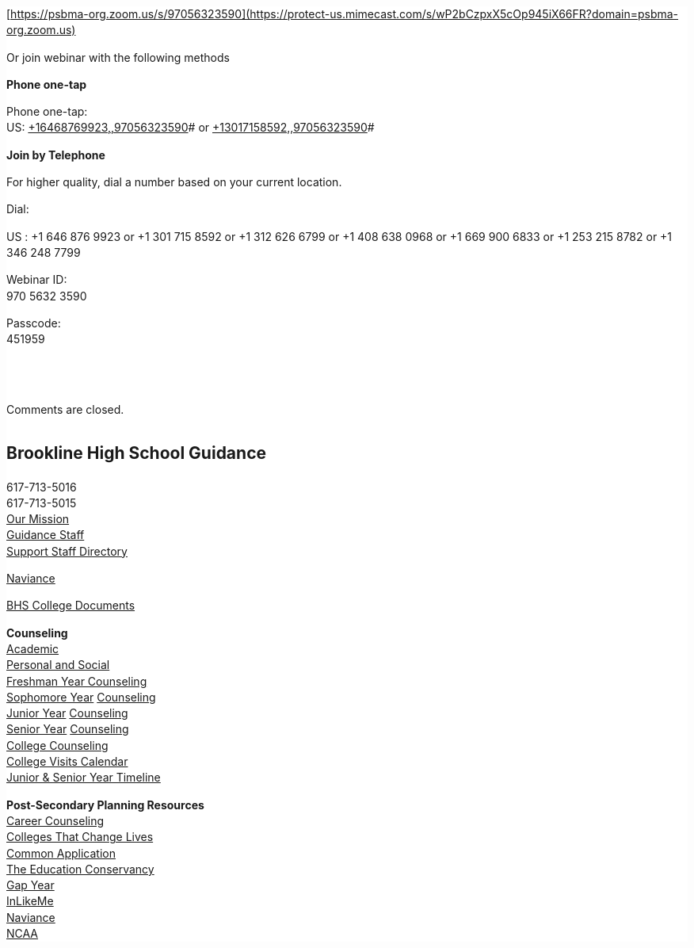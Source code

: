 [https://psbma-org.zoom.us/s/97056323590](https://protect-us.mimecast.com/s/wP2bCzpxX5cOp945iX66FR?domain=psbma-org.zoom.us)  
  
Or join webinar with the following methods  
  
**Phone one-tap**  
  
Phone one-tap:  
US: [+16468769923,,97056323590](file://localhost/tel/+16468769923,,97056323590)\# or [+13017158592,,97056323590](file://localhost/tel/+13017158592,,97056323590)#  
  
**Join by Telephone**  
  
For higher quality, dial a number based on your current location.  
  
Dial:  
  
US : +1 646 876 9923 or +1 301 715 8592 or +1 312 626 6799 or +1 408 638 0968 or +1 669 900 6833 or +1 253 215 8782 or +1 346 248 7799  
  
Webinar ID:  
970 5632 3590  
  
Passcode:  
451959  
   
  
   
  

  

Comments are closed.

Brookline High School Guidance
------------------------------

617-713-5016  
617-713-5015  
[​Our Mission](/guidance-mission-statement.html)  
[Guidance Staff](/guidance-staff.html)  
[Support Staff Directory](/clinical-counseling--support-services.html)

[Naviance](https://student.naviance.com/brookline)

[BHS College Documents](https://drive.google.com/drive/folders/0B6If7_KxeX3jVnVkWDRmLWxUUUk?usp=sharing)

**Counseling**  
﻿[Academic](/academic-counseling.html)﻿  
[Personal and Social](/personal--social-counseling.html)  
[Freshman Year Counseling](/freshmen-year.html)  
﻿[Sophomore Year](/sophomore-year.html) [Counseling](/freshmen-year.html)﻿[](/sophomore-year.html)  
[Junior Year](/junior-year.html) [Counseling](/freshmen-year.html)  
[Senior Year](/senior-year.html) [Counseling](/freshmen-year.html)  
[College Counseling](/college-counseling.html)  
[College Visits Calendar](/calendars.html)  
[Junior & Senior Year Timeline](/junior--senior-year-timeline.html)

**Post-Secondary Planning Resources**  
[Career Counseling](/career-counseling1.html)  
[​Colleges That Change Lives](http://ctcl.org)  
[Common Application](http://www.commonapp.org/)  
[The Education Conservancy](http://www.educationconservancy.org)  
﻿[Gap Year](/gap-year.html)  
﻿[InLikeMe](http://inlikeme.com)  
[Naviance](/naviance.html)  
[NCAA](http://web3.ncaa.org/ECWR2/NCAA_EMS/NCAA.jsp)
